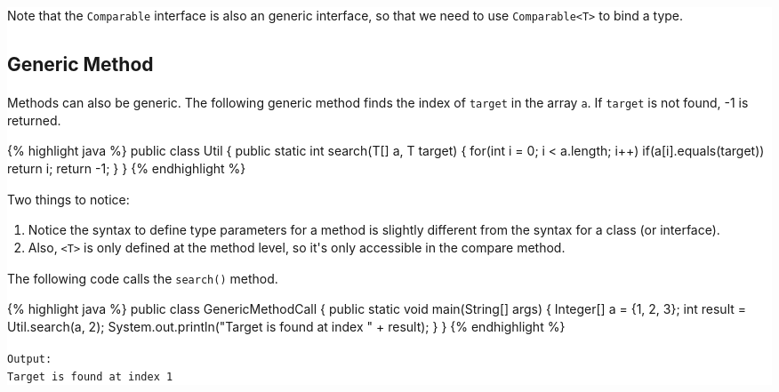 Note that the `Comparable` interface is also an generic interface, so that we need to use `Comparable<T>` to bind a type.

## Generic Method

Methods can also be generic. The following generic method finds the index of `target` in the array `a`. If `target` is not found, -1 is returned.

{% highlight java %}
public class Util {
    public static <T> int search(T[] a, T target) {
        for(int i = 0; i < a.length; i++)
            if(a[i].equals(target))
                return i;
        return -1;
    }
}
{% endhighlight %}

Two things to notice:

1. Notice the syntax to define type parameters for a method is slightly different from the syntax for a class (or interface).
2. Also, `<T>` is only defined at the method level, so it's only accessible in the compare method.

The following code calls the `search()` method.

{% highlight java %}
public class GenericMethodCall {
    public static void main(String[] args) {
        Integer[] a = {1, 2, 3};
        int result = Util.<Integer>search(a, 2);
        System.out.println("Target is found at index " + result);
    }
}
{% endhighlight %}

```
Output:
Target is found at index 1
```
